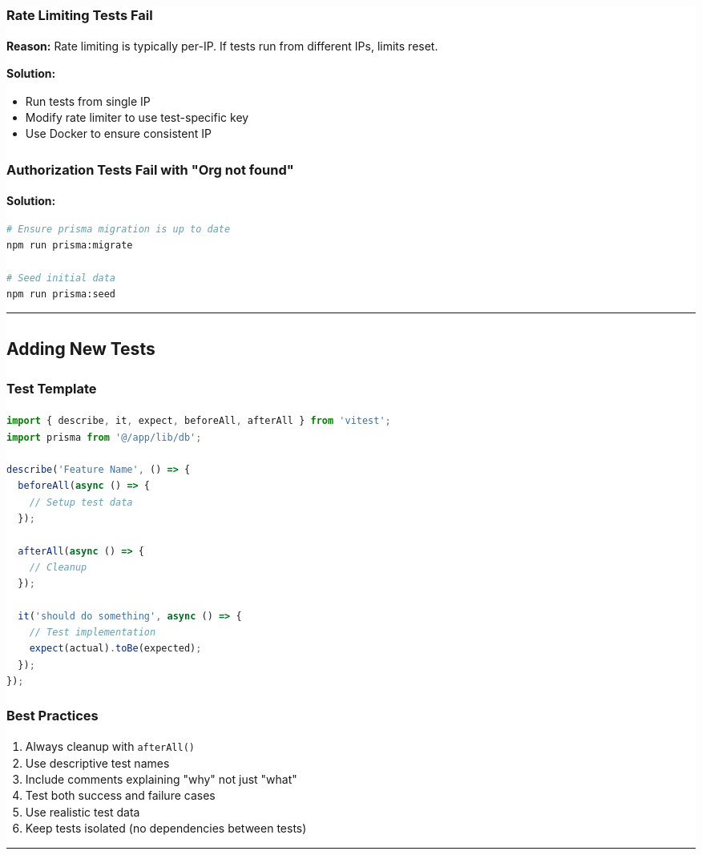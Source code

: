 ### Rate Limiting Tests Fail
**Reason:** Rate limiting is typically per-IP. If tests run from different IPs, limits reset.

**Solution:**
- Run tests from single IP
- Modify rate limiter to use test-specific key
- Use Docker to ensure consistent IP

### Authorization Tests Fail with "Org not found"
**Solution:**
```bash
# Ensure prisma migration is up to date
npm run prisma:migrate

# Seed initial data
npm run prisma:seed
```

---

## Adding New Tests

### Test Template
```typescript
import { describe, it, expect, beforeAll, afterAll } from 'vitest';
import prisma from '@/app/lib/db';

describe('Feature Name', () => {
  beforeAll(async () => {
    // Setup test data
  });

  afterAll(async () => {
    // Cleanup
  });

  it('should do something', async () => {
    // Test implementation
    expect(actual).toBe(expected);
  });
});
```

### Best Practices
1. Always cleanup with `afterAll()`
2. Use descriptive test names
3. Include comments explaining "why" not just "what"
4. Test both success and failure cases
5. Use realistic test data
6. Keep tests isolated (no dependencies between tests)

---